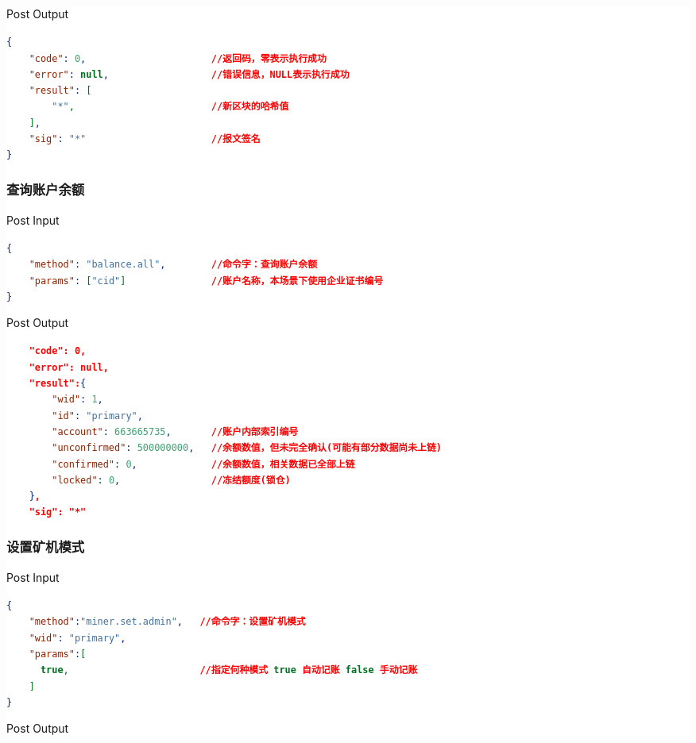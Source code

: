 Post Output

```json
{
    "code": 0,                      //返回码，零表示执行成功
    "error": null,                  //错误信息，NULL表示执行成功
    "result": [
        "*",                        //新区块的哈希值
    ],
    "sig": "*"                      //报文签名
}
```

### 查询账户余额

Post Input

```json
{
    "method": "balance.all",        //命令字：查询账户余额
    "params": ["cid"]               //账户名称，本场景下使用企业证书编号
}
```

Post Output

```json
    "code": 0,                      
    "error": null,                  
    "result":{
        "wid": 1,
        "id": "primary",
        "account": 663665735,       //账户内部索引编号
        "unconfirmed": 500000000,   //余额数值，但未完全确认(可能有部分数据尚未上链)
        "confirmed": 0,             //余额数值，相关数据已全部上链
        "locked": 0,                //冻结额度(锁仓)
    },
    "sig": "*"                      
```

### 设置矿机模式

Post Input

```json
{
    "method":"miner.set.admin",   //命令字：设置矿机模式
    "wid": "primary",           
    "params":[
      true,                       //指定何种模式 true 自动记账 false 手动记账
    ]
}
```

Post Output
